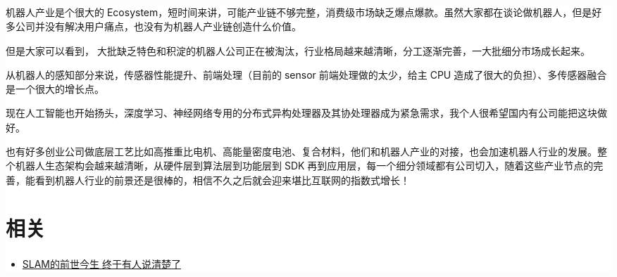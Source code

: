 机器人产业是个很大的 Ecosystem，短时间来讲，可能产业链不够完整，消费级市场缺乏爆点爆款。虽然大家都在谈论做机器人，但是好多公司并没有解决用户痛点，也没有为机器人产业链创造什么价值。

但是大家可以看到， 大批缺乏特色和积淀的机器人公司正在被淘汰，行业格局越来越清晰，分工逐渐完善，一大批细分市场成长起来。

从机器人的感知部分来说，传感器性能提升、前端处理（目前的 sensor 前端处理做的太少，给主 CPU 造成了很大的负担）、多传感器融合是一个很大的增长点。

现在人工智能也开始扬头，深度学习、神经网络专用的分布式异构处理器及其协处理器成为紧急需求，我个人很希望国内有公司能把这块做好。

也有好多创业公司做底层工艺比如高推重比电机、高能量密度电池、复合材料，他们和机器人产业的对接，也会加速机器人行业的发展。整个机器人生态架构会越来越清晰，从硬件层到算法层到功能层到 SDK 再到应用层，每一个细分领域都有公司切入，随着这些产业节点的完善，能看到机器人行业的前景还是很棒的，相信不久之后就会迎来堪比互联网的指数式增长！

# 相关

- [SLAM的前世今生 终于有人说清楚了](https://www.leiphone.com/news/201605/5etiwlnkWnx7x0zb.html)
